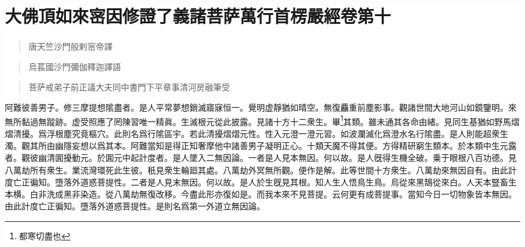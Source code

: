 # 大佛頂如來宻因修證了義諸菩萨萬行首楞嚴經卷第十

> 唐天竺沙門般剌宻帝譯

> 烏萇國沙門彌伽釋迦譯語

> 菩萨戒弟子前正議大夫同中書門下平章事清河房融筆受

阿難彼善男子。修三摩提想隂盡者。是人平常夢想銷滅寤寐恒一。覺明虚靜猶如晴空。無復麤重前塵影事。觀諸世間大地河山如鏡鑒明。來無所黏過無蹤跡。虚受照應了罔陳習唯一精眞。生滅根元從此披露。見諸十方十二衆生。畢[^殫]其類。雖未通其各命由緒。見同生基猶如野馬熠熠清擾。爲浮根塵究竟樞穴。此則名爲行隂區宇。若此清擾熠熠元性。性入元澄一澄元習。如波瀾滅化爲澄水名行隂盡。是人則能超衆生濁。觀其所由幽隱妄想以爲其本。阿難當知是得正知奢摩他中諸善男子凝明正心。十類天魔不得其便。方得精研窮生類本。於本類中生元露者。觀彼幽清圎擾動元。於圎元中起計度者。是人墜入二無因論。一者是人見本無因。何以故。是人旣得生機全破。乗于眼根八百功德。見八萬劫所有衆生。業流灣環死此生彼。秖見衆生輪廻其處。八萬劫外冥無所觀。便作是解。此等世間十方衆生。八萬劫來無因自有。由此計度亡正徧知。墮落外道惑菩提性。二者是人見末無因。何以故。是人於生旣見其根。知人生人悟鳥生鳥。烏從來黑鵠從來白。人天本豎畜生本横。白非洗成黑非染造。從八萬劫無復改移。今盡此形亦復如是。而我本來不見菩提。云何更有成菩提事。當知今日一切物象皆本無因。由此計度亡正徧知。墮落外道惑菩提性。是則名爲第一外道立無因論。


[^殫]: 都寒切盡也
[^孽]: 魚列切妖孽也
[^霰]: 蘇佃切
[^媛]: 于願切美女也
[^褫]: 丈爾切奪
[^串]: 古患切與惯同習熟也